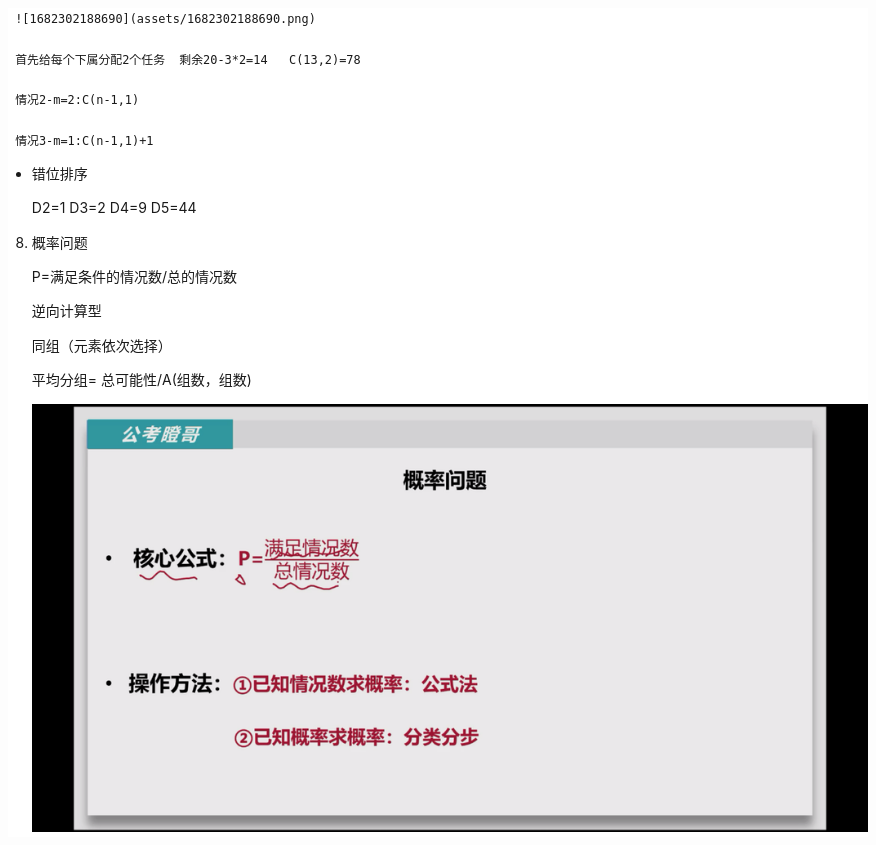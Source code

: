      ![1682302188690](assets/1682302188690.png)

     首先给每个下属分配2个任务  剩余20-3*2=14   C(13,2)=78

     情况2-m=2:C(n-1,1)

     情况3-m=1:C(n-1,1)+1

     

   - 错位排序

     D2=1 D3=2 D4=9 D5=44

     

8. 概率问题

   P=满足条件的情况数/总的情况数

   逆向计算型

   同组（元素依次选择）

   平均分组= 总可能性/A(组数，组数)

   ![image-20241123163517116](数学计算.assets/image-20241123163517116.png)
